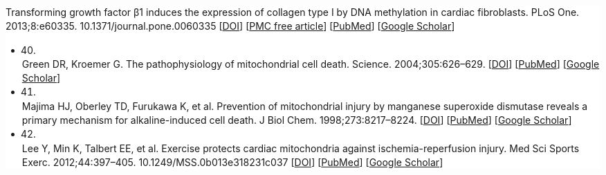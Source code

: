   Transforming growth factor β1 induces the expression of collagen type I by DNA methylation in cardiac fibroblasts. PLoS One. 2013;8:e60335. 10.1371/journal.pone.0060335 [[DOI](https://doi.org/10.1371/journal.pone.0060335)] [[PMC free article](/articles/PMC3613378/)] [[PubMed](https://pubmed.ncbi.nlm.nih.gov/23560091/)] [[Google Scholar](https://scholar.google.com/scholar_lookup?journal=PLoS%20One&title=Transforming%20growth%20factor%20%CE%B21%20induces%20the%20expression%20of%20collagen%20type%20I%20by%20DNA%20methylation%20in%20cardiac%20fibroblasts&author=X%20Pan&author=Z%20Chen&author=R%20Huang&author=Y%20Yao&author=G%20Ma&volume=8&publication_year=2013&pages=e60335&pmid=23560091&doi=10.1371/journal.pone.0060335&)]
* 40.
  Green DR, Kroemer G.
  The pathophysiology of mitochondrial cell death. Science. 2004;305:626–629. [[DOI](https://doi.org/10.1126/science.1099320)] [[PubMed](https://pubmed.ncbi.nlm.nih.gov/15286356/)] [[Google Scholar](https://scholar.google.com/scholar_lookup?journal=Science&title=The%20pathophysiology%20of%20mitochondrial%20cell%20death&author=DR%20Green&author=G%20Kroemer&volume=305&publication_year=2004&pages=626-629&pmid=15286356&doi=10.1126/science.1099320&)]
* 41.
  Majima HJ, Oberley TD, Furukawa K, et al.
  Prevention of mitochondrial injury by manganese superoxide dismutase reveals a primary mechanism for alkaline-induced cell death. J Biol Chem. 1998;273:8217–8224. [[DOI](https://doi.org/10.1074/jbc.273.14.8217)] [[PubMed](https://pubmed.ncbi.nlm.nih.gov/9525927/)] [[Google Scholar](https://scholar.google.com/scholar_lookup?journal=J%20Biol%20Chem&title=Prevention%20of%20mitochondrial%20injury%20by%20manganese%20superoxide%20dismutase%20reveals%20a%20primary%20mechanism%20for%20alkaline-induced%20cell%20death&author=HJ%20Majima&author=TD%20Oberley&author=K%20Furukawa&volume=273&publication_year=1998&pages=8217-8224&pmid=9525927&doi=10.1074/jbc.273.14.8217&)]
* 42.
  Lee Y, Min K, Talbert EE, et al.
  Exercise protects cardiac mitochondria against ischemia-reperfusion injury. Med Sci Sports Exerc. 2012;44:397–405. 10.1249/MSS.0b013e318231c037 [[DOI](https://doi.org/10.1249/MSS.0b013e318231c037)] [[PubMed](https://pubmed.ncbi.nlm.nih.gov/21857373/)] [[Google Scholar](https://scholar.google.com/scholar_lookup?journal=Med%20Sci%20Sports%20Exerc&title=Exercise%20protects%20cardiac%20mitochondria%20against%20ischemia-reperfusion%20injury&author=Y%20Lee&author=K%20Min&author=EE%20Talbert&volume=44&publication_year=2012&pages=397-405&pmid=21857373&doi=10.1249/MSS.0b013e318231c037&)]